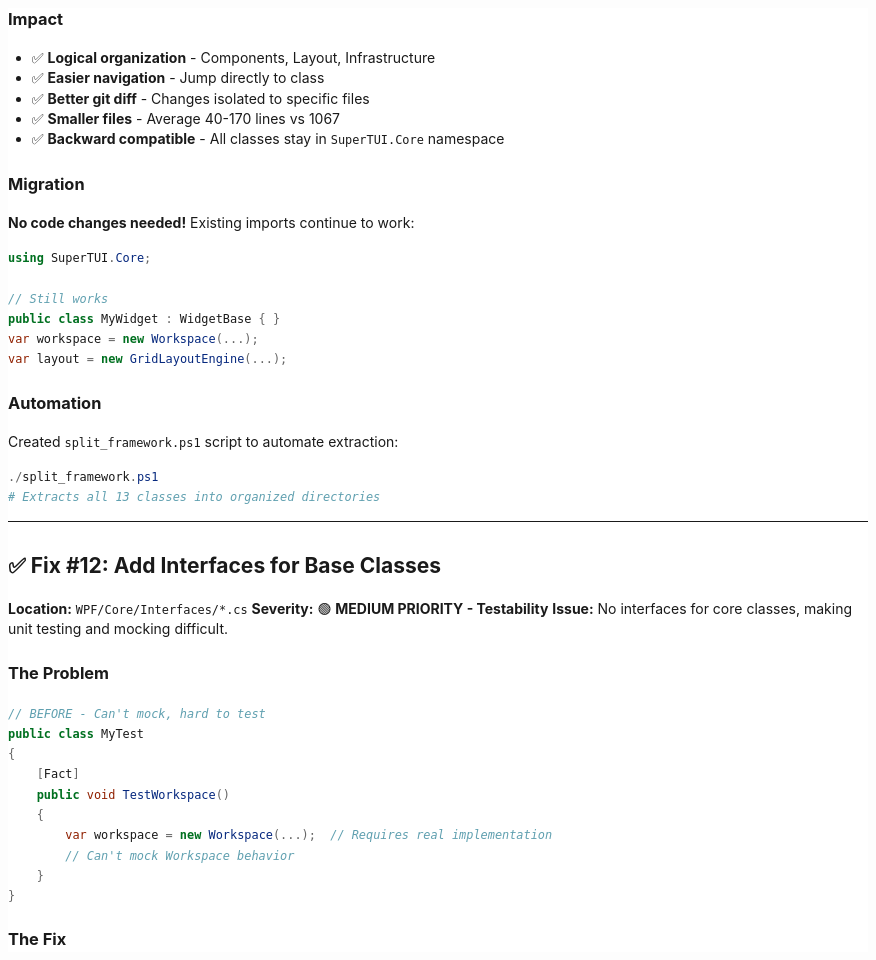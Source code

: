 ### Impact
- ✅ **Logical organization** - Components, Layout, Infrastructure
- ✅ **Easier navigation** - Jump directly to class
- ✅ **Better git diff** - Changes isolated to specific files
- ✅ **Smaller files** - Average 40-170 lines vs 1067
- ✅ **Backward compatible** - All classes stay in `SuperTUI.Core` namespace

### Migration

**No code changes needed!** Existing imports continue to work:

```csharp
using SuperTUI.Core;

// Still works
public class MyWidget : WidgetBase { }
var workspace = new Workspace(...);
var layout = new GridLayoutEngine(...);
```

### Automation

Created `split_framework.ps1` script to automate extraction:
```powershell
./split_framework.ps1
# Extracts all 13 classes into organized directories
```

---

## ✅ Fix #12: Add Interfaces for Base Classes

**Location:** `WPF/Core/Interfaces/*.cs`
**Severity:** 🟢 **MEDIUM PRIORITY - Testability**
**Issue:** No interfaces for core classes, making unit testing and mocking difficult.

### The Problem
```csharp
// BEFORE - Can't mock, hard to test
public class MyTest
{
    [Fact]
    public void TestWorkspace()
    {
        var workspace = new Workspace(...);  // Requires real implementation
        // Can't mock Workspace behavior
    }
}
```

### The Fix
